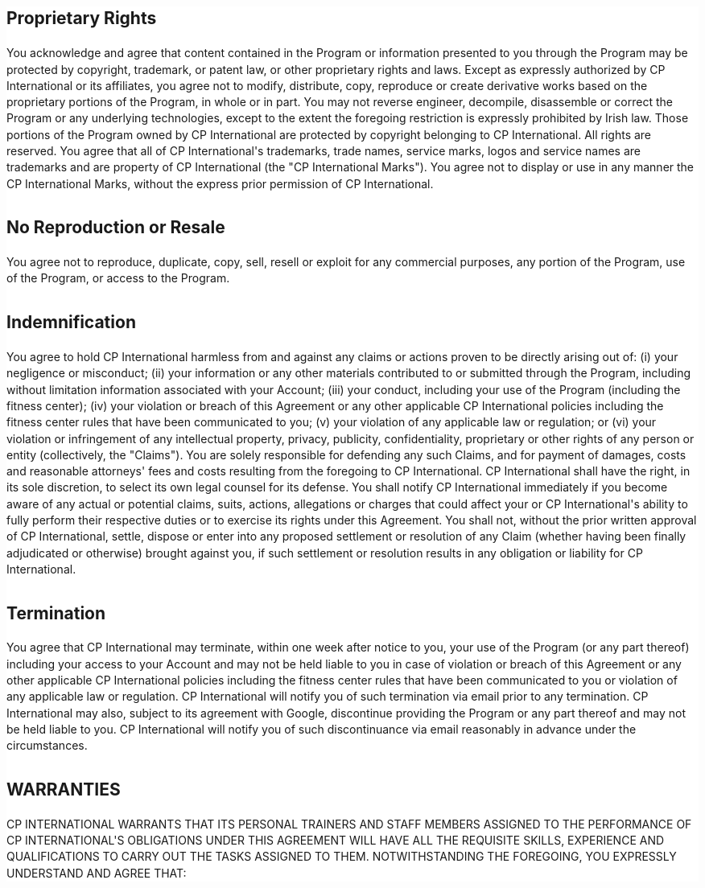 ## Proprietary Rights
You acknowledge and agree that content contained in the Program or information presented to you through the Program may be protected by copyright, trademark, or patent law, or other proprietary rights and laws. Except as expressly authorized by CP International or its affiliates, you agree not to modify, distribute, copy, reproduce or create derivative works based on the proprietary portions of the Program, in whole or in part. You may not reverse engineer, decompile, disassemble or correct the Program or any underlying technologies, except to the extent the foregoing restriction is expressly prohibited by Irish law. Those portions of the Program owned by CP International are protected by copyright belonging to CP International. All rights are reserved. You agree that all of CP International's trademarks, trade names, service marks, logos and service names are trademarks and are property of CP International (the "CP International Marks"). You agree not to display or use in any manner the CP International Marks, without the express prior permission of CP International.

## No Reproduction or Resale
You agree not to reproduce, duplicate, copy, sell, resell or exploit for any commercial purposes, any portion of the Program, use of the Program, or access to the Program.

## Indemnification
You agree to hold CP International harmless from and against any claims or actions proven to be directly arising out of: (i) your negligence or misconduct; (ii) your information or any other materials contributed to or submitted through the Program, including without limitation information associated with your Account; (iii) your conduct, including your use of the Program (including the fitness center); (iv) your violation or breach of this Agreement or any other applicable CP International policies including the fitness center rules that have been communicated to you; (v) your violation of any applicable law or regulation; or (vi) your violation or infringement of any intellectual property, privacy, publicity, confidentiality, proprietary or other rights of any person or entity (collectively, the "Claims"). You are solely responsible for defending any such Claims, and for payment of damages, costs and reasonable attorneys' fees and costs resulting from the foregoing to CP International. CP International shall have the right, in its sole discretion, to select its own legal counsel for its defense. You shall notify CP International immediately if you become aware of any actual or potential claims, suits, actions, allegations or charges that could affect your or CP International's ability to fully perform their respective duties or to exercise its rights under this Agreement. You shall not, without the prior written approval of CP International, settle, dispose or enter into any proposed settlement or resolution of any Claim (whether having been finally adjudicated or otherwise) brought against you, if such settlement or resolution results in any obligation or liability for CP International.

## Termination
You agree that CP International may terminate, within one week after notice to you, your use of the Program (or any part thereof) including your access to your Account and may not be held liable to you in case of violation or breach of this Agreement or any other applicable CP International policies including the fitness center rules that have been communicated to you or violation of any applicable law or regulation. CP International will notify you of such termination via email prior to any termination. CP International may also, subject to its agreement with Google, discontinue providing the Program or any part thereof and may not be held liable to you. CP International will notify you of such discontinuance via email reasonably in advance under the circumstances.

## WARRANTIES
CP INTERNATIONAL WARRANTS THAT ITS PERSONAL TRAINERS AND STAFF MEMBERS ASSIGNED TO THE PERFORMANCE OF CP INTERNATIONAL'S OBLIGATIONS UNDER THIS AGREEMENT WILL HAVE ALL THE REQUISITE SKILLS, EXPERIENCE AND QUALIFICATIONS TO CARRY OUT THE TASKS ASSIGNED TO THEM.
NOTWITHSTANDING THE FOREGOING, YOU EXPRESSLY UNDERSTAND AND AGREE THAT: